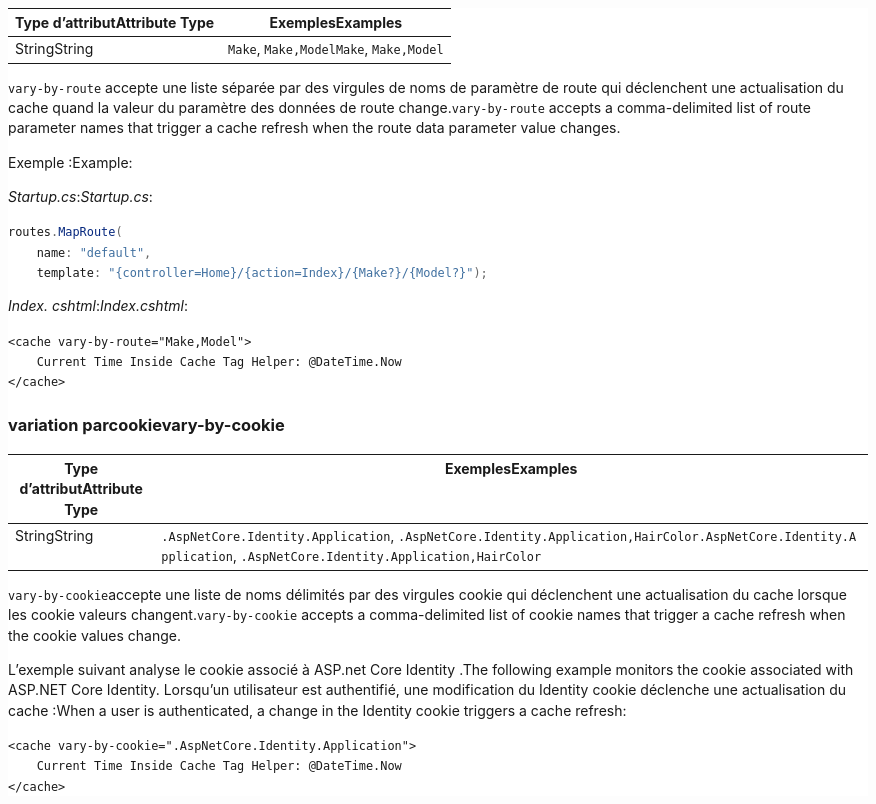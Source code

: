 | <span data-ttu-id="0ce8d-156">Type d’attribut</span><span class="sxs-lookup"><span data-stu-id="0ce8d-156">Attribute Type</span></span> | <span data-ttu-id="0ce8d-157">Exemples</span><span class="sxs-lookup"><span data-stu-id="0ce8d-157">Examples</span></span>             |
| -------------- | -------------------- |
| <span data-ttu-id="0ce8d-158">String</span><span class="sxs-lookup"><span data-stu-id="0ce8d-158">String</span></span>         | <span data-ttu-id="0ce8d-159">`Make`, `Make,Model`</span><span class="sxs-lookup"><span data-stu-id="0ce8d-159">`Make`, `Make,Model`</span></span> |

<span data-ttu-id="0ce8d-160">`vary-by-route` accepte une liste séparée par des virgules de noms de paramètre de route qui déclenchent une actualisation du cache quand la valeur du paramètre des données de route change.</span><span class="sxs-lookup"><span data-stu-id="0ce8d-160">`vary-by-route` accepts a comma-delimited list of route parameter names that trigger a cache refresh when the route data parameter value changes.</span></span>

<span data-ttu-id="0ce8d-161">Exemple :</span><span class="sxs-lookup"><span data-stu-id="0ce8d-161">Example:</span></span>

<span data-ttu-id="0ce8d-162">*Startup.cs*:</span><span class="sxs-lookup"><span data-stu-id="0ce8d-162">*Startup.cs*:</span></span>

```csharp
routes.MapRoute(
    name: "default",
    template: "{controller=Home}/{action=Index}/{Make?}/{Model?}");
```

<span data-ttu-id="0ce8d-163">*Index. cshtml*:</span><span class="sxs-lookup"><span data-stu-id="0ce8d-163">*Index.cshtml*:</span></span>

```cshtml
<cache vary-by-route="Make,Model">
    Current Time Inside Cache Tag Helper: @DateTime.Now
</cache>
```

### <a name="vary-by-no-loccookie"></a><span data-ttu-id="0ce8d-164">variation parcookie</span><span class="sxs-lookup"><span data-stu-id="0ce8d-164">vary-by-cookie</span></span>

| <span data-ttu-id="0ce8d-165">Type d’attribut</span><span class="sxs-lookup"><span data-stu-id="0ce8d-165">Attribute Type</span></span> | <span data-ttu-id="0ce8d-166">Exemples</span><span class="sxs-lookup"><span data-stu-id="0ce8d-166">Examples</span></span>                                                                         |
| -------------- | -------------------------------------------------------------------------------- |
| <span data-ttu-id="0ce8d-167">String</span><span class="sxs-lookup"><span data-stu-id="0ce8d-167">String</span></span>         | <span data-ttu-id="0ce8d-168">`.AspNetCore.Identity.Application`, `.AspNetCore.Identity.Application,HairColor`</span><span class="sxs-lookup"><span data-stu-id="0ce8d-168">`.AspNetCore.Identity.Application`, `.AspNetCore.Identity.Application,HairColor`</span></span> |

<span data-ttu-id="0ce8d-169">`vary-by-cookie`accepte une liste de noms délimités par des virgules cookie qui déclenchent une actualisation du cache lorsque les cookie valeurs changent.</span><span class="sxs-lookup"><span data-stu-id="0ce8d-169">`vary-by-cookie` accepts a comma-delimited list of cookie names that trigger a cache refresh when the cookie values change.</span></span>

<span data-ttu-id="0ce8d-170">L’exemple suivant analyse le cookie associé à ASP.net Core Identity .</span><span class="sxs-lookup"><span data-stu-id="0ce8d-170">The following example monitors the cookie associated with ASP.NET Core Identity.</span></span> <span data-ttu-id="0ce8d-171">Lorsqu’un utilisateur est authentifié, une modification du Identity cookie déclenche une actualisation du cache :</span><span class="sxs-lookup"><span data-stu-id="0ce8d-171">When a user is authenticated, a change in the Identity cookie triggers a cache refresh:</span></span>

```cshtml
<cache vary-by-cookie=".AspNetCore.Identity.Application">
    Current Time Inside Cache Tag Helper: @DateTime.Now
</cache>
```
